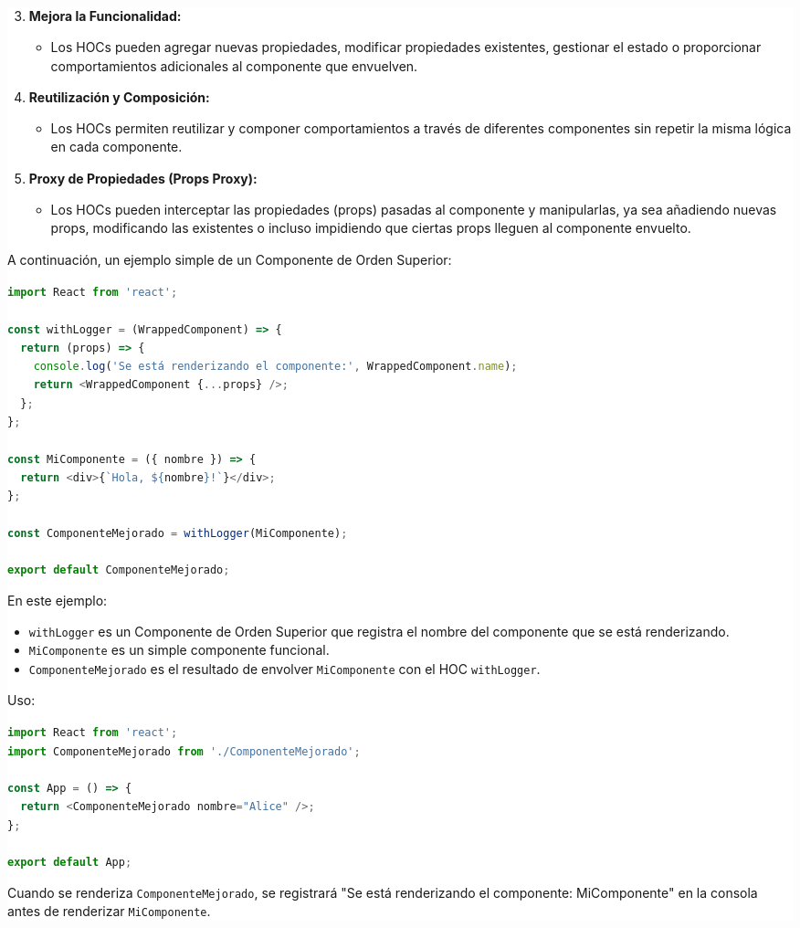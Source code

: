 3. **Mejora la Funcionalidad:**
   - Los HOCs pueden agregar nuevas propiedades, modificar propiedades existentes, gestionar el estado o proporcionar comportamientos adicionales al componente que envuelven.

4. **Reutilización y Composición:**
   - Los HOCs permiten reutilizar y componer comportamientos a través de diferentes componentes sin repetir la misma lógica en cada componente.

5. **Proxy de Propiedades (Props Proxy):**
   - Los HOCs pueden interceptar las propiedades (props) pasadas al componente y manipularlas, ya sea añadiendo nuevas props, modificando las existentes o incluso impidiendo que ciertas props lleguen al componente envuelto.

A continuación, un ejemplo simple de un Componente de Orden Superior:

```javascript
import React from 'react';

const withLogger = (WrappedComponent) => {
  return (props) => {
    console.log('Se está renderizando el componente:', WrappedComponent.name);
    return <WrappedComponent {...props} />;
  };
};

const MiComponente = ({ nombre }) => {
  return <div>{`Hola, ${nombre}!`}</div>;
};

const ComponenteMejorado = withLogger(MiComponente);

export default ComponenteMejorado;
```

En este ejemplo:
- `withLogger` es un Componente de Orden Superior que registra el nombre del componente que se está renderizando.
- `MiComponente` es un simple componente funcional.
- `ComponenteMejorado` es el resultado de envolver `MiComponente` con el HOC `withLogger`.

Uso:
```javascript
import React from 'react';
import ComponenteMejorado from './ComponenteMejorado';

const App = () => {
  return <ComponenteMejorado nombre="Alice" />;
};

export default App;
```

Cuando se renderiza `ComponenteMejorado`, se registrará "Se está renderizando el componente: MiComponente" en la consola antes de renderizar `MiComponente`.
